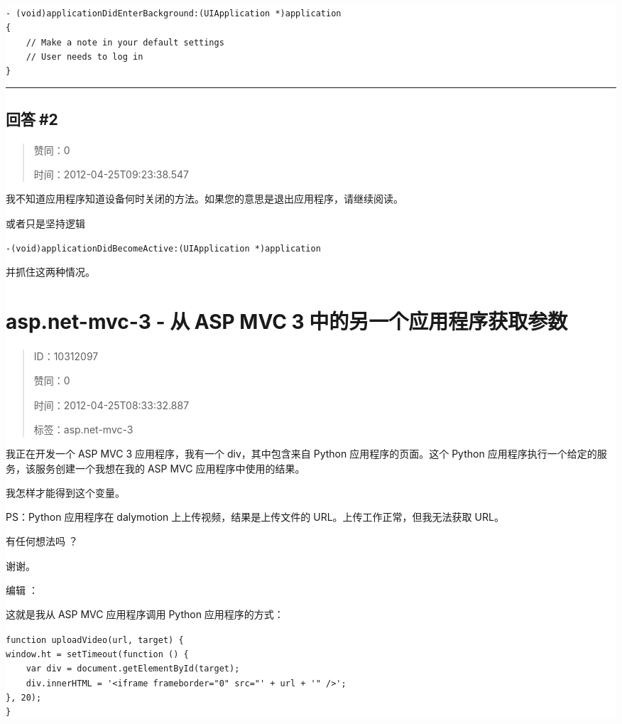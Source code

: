 ```
- (void)applicationDidEnterBackground:(UIApplication *)application
{
    // Make a note in your default settings
    // User needs to log in
} 
```

* * *

## 回答 #2

> 赞同：0
> 
> 时间：2012-04-25T09:23:38.547

我不知道应用程序知道设备何时关闭的方法。如果您的意思是退出应用程序，请继续阅读。

或者只是坚持逻辑

```
-(void)applicationDidBecomeActive:(UIApplication *)application 
```

并抓住这两种情况。

# asp.net-mvc-3 - 从 ASP MVC 3 中的另一个应用程序获取参数

> ID：10312097
> 
> 赞同：0
> 
> 时间：2012-04-25T08:33:32.887
> 
> 标签：asp.net-mvc-3

我正在开发一个 ASP MVC 3 应用程序，我有一个 div，其中包含来自 Python 应用程序的页面。这个 Python 应用程序执行一个给定的服务，该服务创建一个我想在我的 ASP MVC 应用程序中使用的结果。

我怎样才能得到这个变量。

PS：Python 应用程序在 dalymotion 上上传视频，结果是上传文件的 URL。上传工作正常，但我无法获取 URL。

有任何想法吗 ？

谢谢。

编辑 ：

这就是我从 ASP MVC 应用程序调用 Python 应用程序的方式：

```
function uploadVideo(url, target) {
window.ht = setTimeout(function () {
    var div = document.getElementById(target);
    div.innerHTML = '<iframe frameborder="0" src="' + url + '" />';
}, 20);
} 
```
